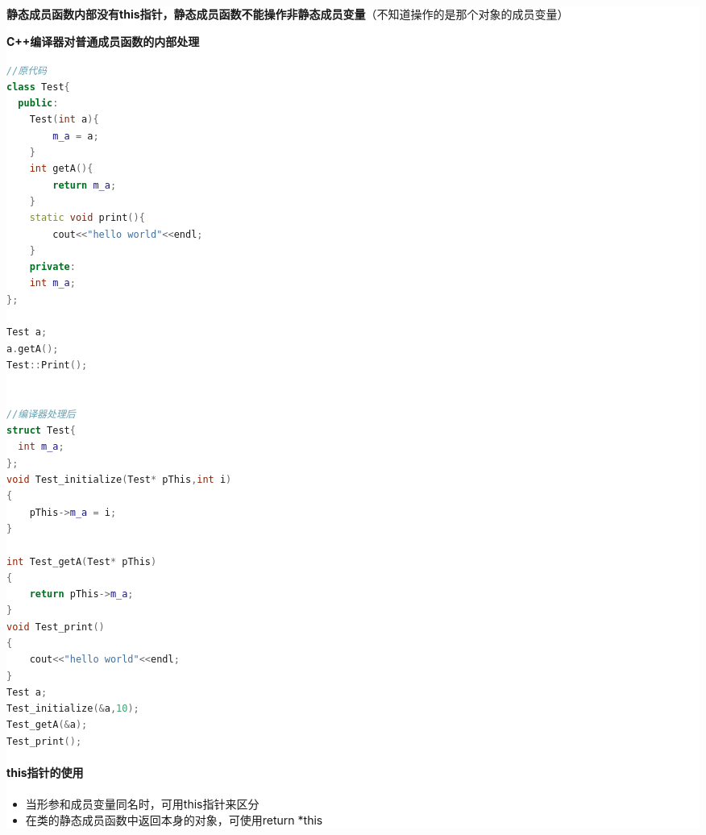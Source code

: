 **静态成员函数内部没有this指针，静态成员函数不能操作非静态成员变量**（不知道操作的是那个对象的成员变量）

**C++编译器对普通成员函数的内部处理**

```c++
//原代码
class Test{
  public:
    Test(int a){
        m_a = a;
    }
    int getA(){
        return m_a;
    }
    static void print(){
        cout<<"hello world"<<endl;
    }
    private:
    int m_a;
};

Test a;
a.getA();
Test::Print();


//编译器处理后
struct Test{
  int m_a;  
};
void Test_initialize(Test* pThis,int i)
{
    pThis->m_a = i;
}

int Test_getA(Test* pThis)
{
    return pThis->m_a;
}
void Test_print()
{
    cout<<"hello world"<<endl;
}
Test a;
Test_initialize(&a,10);
Test_getA(&a);
Test_print();
```

#### this指针的使用

- 当形参和成员变量同名时，可用this指针来区分
- 在类的静态成员函数中返回本身的对象，可使用return *this
